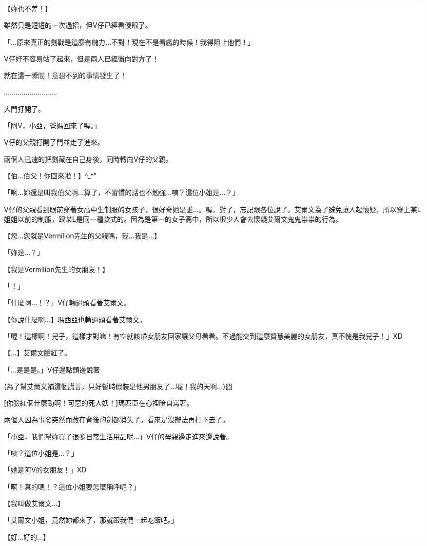 【妳也不差！】

雖然只是短短的一次過招，但V仔已經看儍眼了。

「...原來真正的劍戰是這麼有魄力...不對！現在不是看戲的時候！我得阻止他們！」

V仔好不容易站了起來，但是兩人已經衝向對方了！

就在這一瞬間！意想不到的事情發生了！

...........................

大門打開了。

「阿V，小亞，爸媽回來了喔。」

V仔的父親打開了門並走了進來。

兩個人迅速的把劍藏在自己身後，同時轉向V仔的父親。

【伯...伯父！你回來啦！】^_^"

「啊...妳還是叫我伯父啊...算了，不習慣的話也不勉強...咦？這位小姐是...？」

V仔的父親看到眼前穿著女高中生制服的女孩子，很好奇她是誰...。喔，對了，忘記跟各位說了。艾爾文為了避免讓人起懷疑，所以穿上某L姐姐以前的制服，跟某L是同一種款式的。因為是第一的女子高中，所以很少人會去懷疑艾爾文鬼鬼祟祟的行為。

【您...您就是Vermilion先生的父親嗎，我...我是...】

「妳是...？」

【我是Vermilion先生的女朋友！】

「！」

「什麼啊...！？」V仔轉過頭看著艾爾文。

【你說什麼啊...】瑪西亞也轉過頭看著艾爾文。

「喔！這樣啊！兒子，這樣才對嘛！有空就該帶女朋友回家讓父母看看。不過能交到這麼賢慧美麗的女朋友，真不愧是我兒子！」XD

【...】艾爾文臉紅了。

「...是是是。」V仔邊點頭邊說著

(為了幫艾爾文補這個謊言，只好暫時假裝是他男朋友了...喔！我的天啊...)囧

[你臉紅個什麼勁啊！可惡的死人妖！]瑪西亞在心裡暗自罵著。

兩個人因為事發突然而藏在背後的劍都消失了。看來是沒辦法再打下去了。

「小亞，我們幫妳買了很多日常生活用品呢...」V仔的母親邊走進來邊說著。

「咦？這位小姐是...？」

「她是阿V的女朋友！」XD

「啊！真的嗎！？這位小姐要怎麼稱呼呢？」

【我叫做艾爾文...】

「艾爾文小姐，竟然妳都來了，那就跟我們一起吃飯吧。」

【好...好的...】
